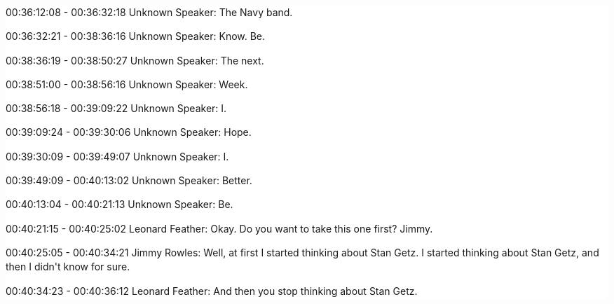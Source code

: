 
00:36:12:08 - 00:36:32:18
Unknown Speaker:
The Navy band.


00:36:32:21 - 00:38:36:16
Unknown Speaker:
Know. Be.


00:38:36:19 - 00:38:50:27
Unknown Speaker:
The next.


00:38:51:00 - 00:38:56:16
Unknown Speaker:
Week.


00:38:56:18 - 00:39:09:22
Unknown Speaker:
I.


00:39:09:24 - 00:39:30:06
Unknown Speaker:
Hope.


00:39:30:09 - 00:39:49:07
Unknown Speaker:
I.


00:39:49:09 - 00:40:13:02
Unknown Speaker:
Better.


00:40:13:04 - 00:40:21:13
Unknown Speaker:
Be.


00:40:21:15 - 00:40:25:02
Leonard Feather:
Okay. Do you want to take this one first? Jimmy.


00:40:25:05 - 00:40:34:21
Jimmy Rowles:
Well, at first I started thinking about Stan Getz. I started thinking about Stan Getz, and then I didn't know for sure.


00:40:34:23 - 00:40:36:12
Leonard Feather:
And then you stop thinking about Stan Getz.

